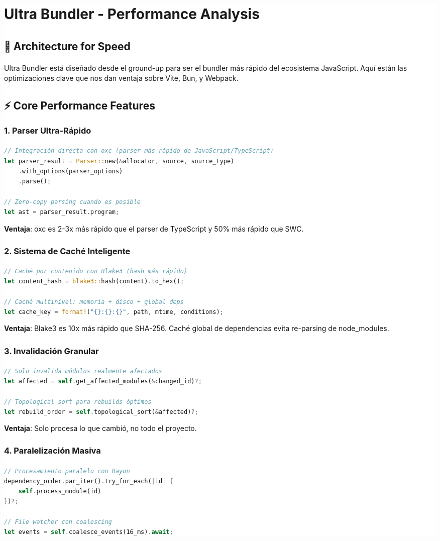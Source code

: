 # Ultra Bundler - Performance Analysis

## 🚀 Architecture for Speed

Ultra Bundler está diseñado desde el ground-up para ser el bundler más rápido del ecosistema JavaScript. Aquí están las optimizaciones clave que nos dan ventaja sobre Vite, Bun, y Webpack.

## ⚡ Core Performance Features

### 1. **Parser Ultra-Rápido**
```rust
// Integración directa con oxc (parser más rápido de JavaScript/TypeScript)
let parser_result = Parser::new(&allocator, source, source_type)
    .with_options(parser_options)
    .parse();

// Zero-copy parsing cuando es posible
let ast = parser_result.program;
```

**Ventaja**: oxc es 2-3x más rápido que el parser de TypeScript y 50% más rápido que SWC.

### 2. **Sistema de Caché Inteligente**
```rust
// Caché por contenido con Blake3 (hash más rápido)
let content_hash = blake3::hash(content).to_hex();

// Caché multinivel: memoria + disco + global deps
let cache_key = format!("{}:{}:{}", path, mtime, conditions);
```

**Ventaja**: Blake3 es 10x más rápido que SHA-256. Caché global de dependencias evita re-parsing de node_modules.

### 3. **Invalidación Granular**
```rust
// Solo invalida módulos realmente afectados
let affected = self.get_affected_modules(&changed_id)?;

// Topological sort para rebuilds óptimos
let rebuild_order = self.topological_sort(&affected)?;
```

**Ventaja**: Solo procesa lo que cambió, no todo el proyecto.

### 4. **Paralelización Masiva**
```rust
// Procesamiento paralelo con Rayon
dependency_order.par_iter().try_for_each(|id| {
    self.process_module(id)
})?;

// File watcher con coalescing
let events = self.coalesce_events(16_ms).await;
```
